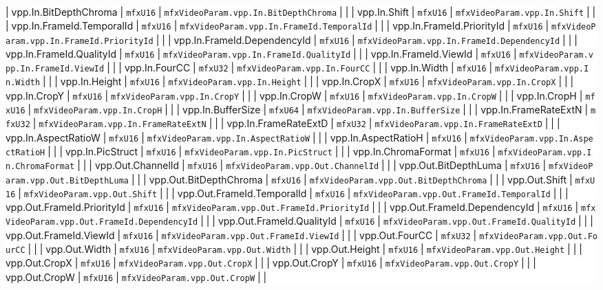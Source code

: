 | vpp.In.BitDepthChroma                                           | `mfxU16`    | `mfxVideoParam.vpp.In.BitDepthChroma`                             |               |
| vpp.In.Shift                                                    | `mfxU16`    | `mfxVideoParam.vpp.In.Shift`                                      |               |
| vpp.In.FrameId.TemporalId                                       | `mfxU16`    | `mfxVideoParam.vpp.In.FrameId.TemporalId`                         |               |
| vpp.In.FrameId.PriorityId                                       | `mfxU16`    | `mfxVideoParam.vpp.In.FrameId.PriorityId`                         |               |
| vpp.In.FrameId.DependencyId                                     | `mfxU16`    | `mfxVideoParam.vpp.In.FrameId.DependencyId`                       |               |
| vpp.In.FrameId.QualityId                                        | `mfxU16`    | `mfxVideoParam.vpp.In.FrameId.QualityId`                          |               |
| vpp.In.FrameId.ViewId                                           | `mfxU16`    | `mfxVideoParam.vpp.In.FrameId.ViewId`                             |               |
| vpp.In.FourCC                                                   | `mfxU32`    | `mfxVideoParam.vpp.In.FourCC`                                     |               |
| vpp.In.Width                                                    | `mfxU16`    | `mfxVideoParam.vpp.In.Width`                                      |               |
| vpp.In.Height                                                   | `mfxU16`    | `mfxVideoParam.vpp.In.Height`                                     |               |
| vpp.In.CropX                                                    | `mfxU16`    | `mfxVideoParam.vpp.In.CropX`                                      |               |
| vpp.In.CropY                                                    | `mfxU16`    | `mfxVideoParam.vpp.In.CropY`                                      |               |
| vpp.In.CropW                                                    | `mfxU16`    | `mfxVideoParam.vpp.In.CropW`                                      |               |
| vpp.In.CropH                                                    | `mfxU16`    | `mfxVideoParam.vpp.In.CropH`                                      |               |
| vpp.In.BufferSize                                               | `mfxU64`    | `mfxVideoParam.vpp.In.BufferSize`                                 |               |
| vpp.In.FrameRateExtN                                            | `mfxU32`    | `mfxVideoParam.vpp.In.FrameRateExtN`                              |               |
| vpp.In.FrameRateExtD                                            | `mfxU32`    | `mfxVideoParam.vpp.In.FrameRateExtD`                              |               |
| vpp.In.AspectRatioW                                             | `mfxU16`    | `mfxVideoParam.vpp.In.AspectRatioW`                               |               |
| vpp.In.AspectRatioH                                             | `mfxU16`    | `mfxVideoParam.vpp.In.AspectRatioH`                               |               |
| vpp.In.PicStruct                                                | `mfxU16`    | `mfxVideoParam.vpp.In.PicStruct`                                  |               |
| vpp.In.ChromaFormat                                             | `mfxU16`    | `mfxVideoParam.vpp.In.ChromaFormat`                               |               |
| vpp.Out.ChannelId                                               | `mfxU16`    | `mfxVideoParam.vpp.Out.ChannelId`                                 |               |
| vpp.Out.BitDepthLuma                                            | `mfxU16`    | `mfxVideoParam.vpp.Out.BitDepthLuma`                              |               |
| vpp.Out.BitDepthChroma                                          | `mfxU16`    | `mfxVideoParam.vpp.Out.BitDepthChroma`                            |               |
| vpp.Out.Shift                                                   | `mfxU16`    | `mfxVideoParam.vpp.Out.Shift`                                     |               |
| vpp.Out.FrameId.TemporalId                                      | `mfxU16`    | `mfxVideoParam.vpp.Out.FrameId.TemporalId`                        |               |
| vpp.Out.FrameId.PriorityId                                      | `mfxU16`    | `mfxVideoParam.vpp.Out.FrameId.PriorityId`                        |               |
| vpp.Out.FrameId.DependencyId                                    | `mfxU16`    | `mfxVideoParam.vpp.Out.FrameId.DependencyId`                      |               |
| vpp.Out.FrameId.QualityId                                       | `mfxU16`    | `mfxVideoParam.vpp.Out.FrameId.QualityId`                         |               |
| vpp.Out.FrameId.ViewId                                          | `mfxU16`    | `mfxVideoParam.vpp.Out.FrameId.ViewId`                            |               |
| vpp.Out.FourCC                                                  | `mfxU32`    | `mfxVideoParam.vpp.Out.FourCC`                                    |               |
| vpp.Out.Width                                                   | `mfxU16`    | `mfxVideoParam.vpp.Out.Width`                                     |               |
| vpp.Out.Height                                                  | `mfxU16`    | `mfxVideoParam.vpp.Out.Height`                                    |               |
| vpp.Out.CropX                                                   | `mfxU16`    | `mfxVideoParam.vpp.Out.CropX`                                     |               |
| vpp.Out.CropY                                                   | `mfxU16`    | `mfxVideoParam.vpp.Out.CropY`                                     |               |
| vpp.Out.CropW                                                   | `mfxU16`    | `mfxVideoParam.vpp.Out.CropW`                                     |               |